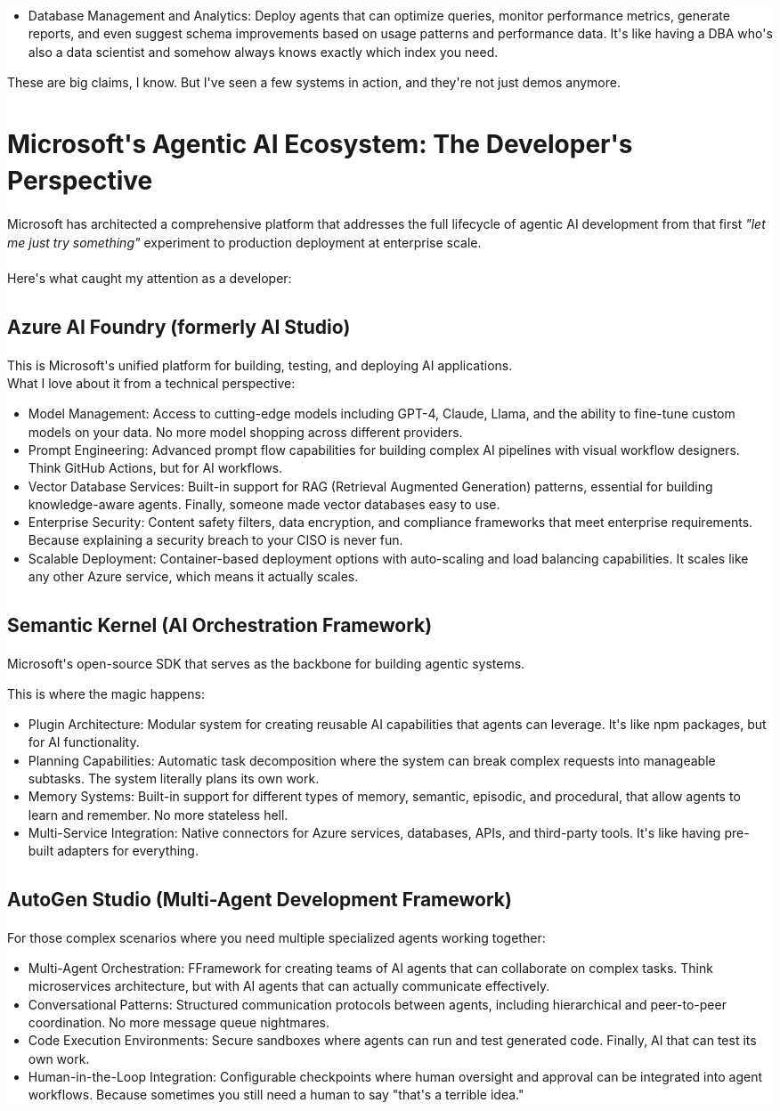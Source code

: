 - Database Management and Analytics: Deploy agents that can optimize queries, monitor performance metrics, generate reports, and even suggest schema improvements based on usage patterns and performance data. It's like having a DBA who's also a data scientist and somehow always knows exactly which index you need.


These are big claims, I know. But I've seen a few systems in action, and they're not just demos anymore.

# Microsoft's Agentic AI Ecosystem: The Developer's Perspective

Microsoft has architected a comprehensive platform that addresses the full lifecycle of agentic AI development from that first *"let me just try something"* experiment to production deployment at enterprise scale. <br/> <br/>Here's what caught my attention as a developer:

## Azure AI Foundry (formerly AI Studio)

This is Microsoft's unified platform for building, testing, and deploying AI applications. <br/>
What I love about it from a technical perspective:

- Model Management: Access to cutting-edge models including GPT-4, Claude, Llama, and the ability to fine-tune custom models on your data. No more model shopping across different providers.
- Prompt Engineering: Advanced prompt flow capabilities for building complex AI pipelines with visual workflow designers. Think GitHub Actions, but for AI workflows.
- Vector Database Services: Built-in support for RAG (Retrieval Augmented Generation) patterns, essential for building knowledge-aware agents. Finally, someone made vector databases easy to use.
- Enterprise Security: Content safety filters, data encryption, and compliance frameworks that meet enterprise requirements. Because explaining a security breach to your CISO is never fun.
- Scalable Deployment: Container-based deployment options with auto-scaling and load balancing capabilities. It scales like any other Azure service, which means it actually scales.

## Semantic Kernel (AI Orchestration Framework)
Microsoft's open-source SDK that serves as the backbone for building agentic systems. 

This is where the magic happens:

- Plugin Architecture: Modular system for creating reusable AI capabilities that agents can leverage. It's like npm packages, but for AI functionality.
- Planning Capabilities: Automatic task decomposition where the system can break complex requests into manageable subtasks. The system literally plans its own work.
- Memory Systems: Built-in support for different types of memory, semantic, episodic, and procedural, that allow agents to learn and remember. No more stateless hell.
- Multi-Service Integration: Native connectors for Azure services, databases, APIs, and third-party tools. It's like having pre-built adapters for everything.

## AutoGen Studio (Multi-Agent Development Framework)

For those complex scenarios where you need multiple specialized agents working together:

- Multi-Agent Orchestration: FFramework for creating teams of AI agents that can collaborate on complex tasks. Think microservices architecture, but with AI agents that can actually communicate effectively.
- Conversational Patterns: Structured communication protocols between agents, including hierarchical and peer-to-peer coordination. No more message queue nightmares.
- Code Execution Environments: Secure sandboxes where agents can run and test generated code. Finally, AI that can test its own work.
- Human-in-the-Loop Integration: Configurable checkpoints where human oversight and approval can be integrated into agent workflows. Because sometimes you still need a human to say "that's a terrible idea."
